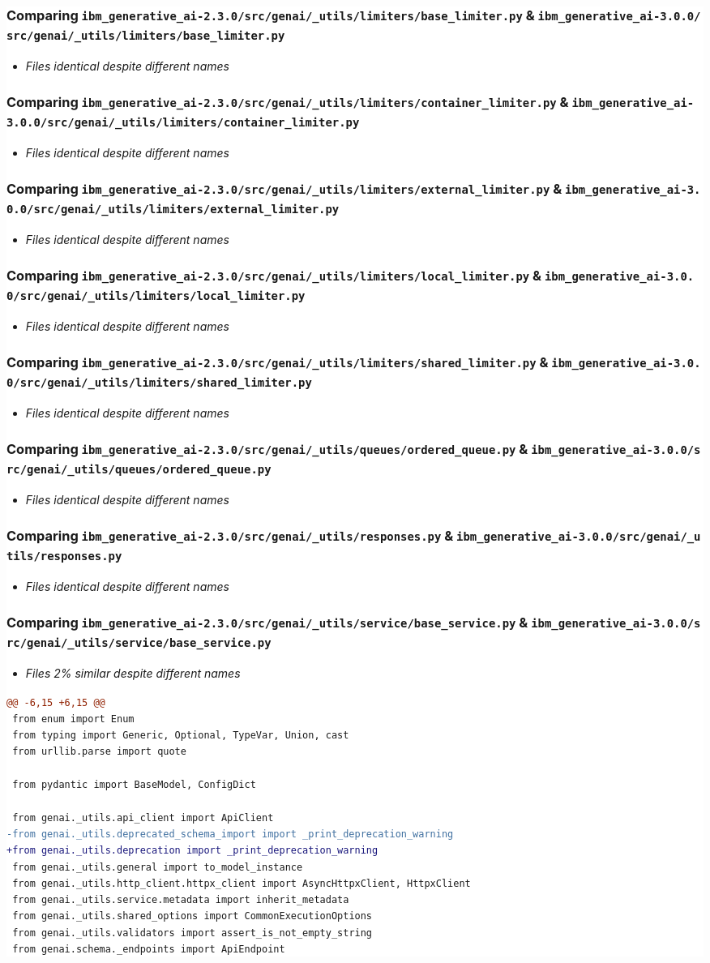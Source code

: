 ### Comparing `ibm_generative_ai-2.3.0/src/genai/_utils/limiters/base_limiter.py` & `ibm_generative_ai-3.0.0/src/genai/_utils/limiters/base_limiter.py`

 * *Files identical despite different names*

### Comparing `ibm_generative_ai-2.3.0/src/genai/_utils/limiters/container_limiter.py` & `ibm_generative_ai-3.0.0/src/genai/_utils/limiters/container_limiter.py`

 * *Files identical despite different names*

### Comparing `ibm_generative_ai-2.3.0/src/genai/_utils/limiters/external_limiter.py` & `ibm_generative_ai-3.0.0/src/genai/_utils/limiters/external_limiter.py`

 * *Files identical despite different names*

### Comparing `ibm_generative_ai-2.3.0/src/genai/_utils/limiters/local_limiter.py` & `ibm_generative_ai-3.0.0/src/genai/_utils/limiters/local_limiter.py`

 * *Files identical despite different names*

### Comparing `ibm_generative_ai-2.3.0/src/genai/_utils/limiters/shared_limiter.py` & `ibm_generative_ai-3.0.0/src/genai/_utils/limiters/shared_limiter.py`

 * *Files identical despite different names*

### Comparing `ibm_generative_ai-2.3.0/src/genai/_utils/queues/ordered_queue.py` & `ibm_generative_ai-3.0.0/src/genai/_utils/queues/ordered_queue.py`

 * *Files identical despite different names*

### Comparing `ibm_generative_ai-2.3.0/src/genai/_utils/responses.py` & `ibm_generative_ai-3.0.0/src/genai/_utils/responses.py`

 * *Files identical despite different names*

### Comparing `ibm_generative_ai-2.3.0/src/genai/_utils/service/base_service.py` & `ibm_generative_ai-3.0.0/src/genai/_utils/service/base_service.py`

 * *Files 2% similar despite different names*

```diff
@@ -6,15 +6,15 @@
 from enum import Enum
 from typing import Generic, Optional, TypeVar, Union, cast
 from urllib.parse import quote
 
 from pydantic import BaseModel, ConfigDict
 
 from genai._utils.api_client import ApiClient
-from genai._utils.deprecated_schema_import import _print_deprecation_warning
+from genai._utils.deprecation import _print_deprecation_warning
 from genai._utils.general import to_model_instance
 from genai._utils.http_client.httpx_client import AsyncHttpxClient, HttpxClient
 from genai._utils.service.metadata import inherit_metadata
 from genai._utils.shared_options import CommonExecutionOptions
 from genai._utils.validators import assert_is_not_empty_string
 from genai.schema._endpoints import ApiEndpoint
```